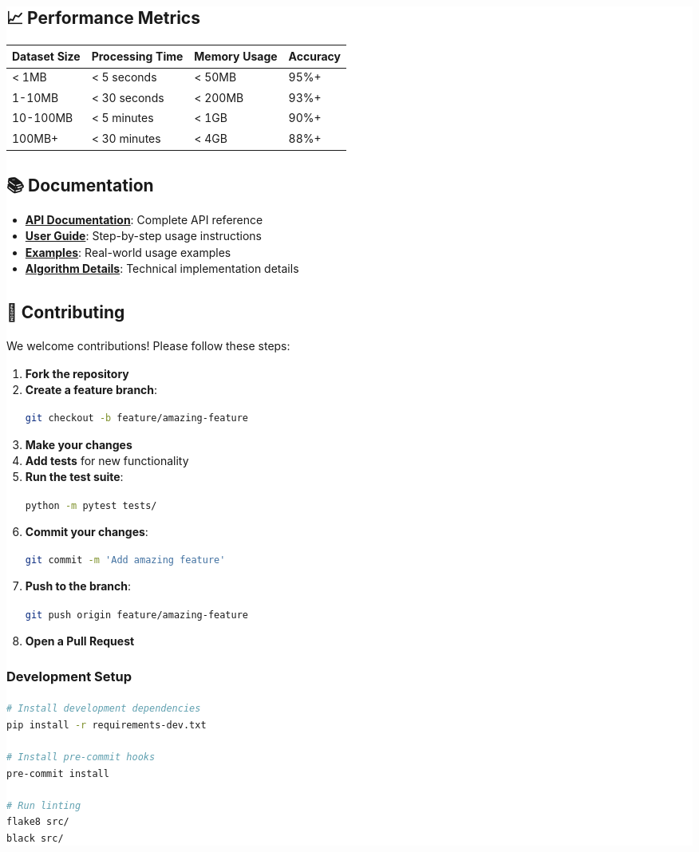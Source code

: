 ## 📈 **Performance Metrics**

| Dataset Size | Processing Time | Memory Usage | Accuracy |
|-------------|----------------|-------------|----------|
| < 1MB       | < 5 seconds    | < 50MB      | 95%+     |
| 1-10MB      | < 30 seconds   | < 200MB     | 93%+     |
| 10-100MB    | < 5 minutes    | < 1GB       | 90%+     |
| 100MB+      | < 30 minutes   | < 4GB       | 88%+     |

## 📚 **Documentation**

- **[API Documentation](docs/api/)**: Complete API reference
- **[User Guide](docs/user_guide.md)**: Step-by-step usage instructions
- **[Examples](docs/examples/)**: Real-world usage examples
- **[Algorithm Details](docs/algorithms.md)**: Technical implementation details

## 🤝 **Contributing**

We welcome contributions! Please follow these steps:

1. **Fork the repository**
2. **Create a feature branch**:
   ```bash
   git checkout -b feature/amazing-feature
   ```
3. **Make your changes**
4. **Add tests** for new functionality
5. **Run the test suite**:
   ```bash
   python -m pytest tests/
   ```
6. **Commit your changes**:
   ```bash
   git commit -m 'Add amazing feature'
   ```
7. **Push to the branch**:
   ```bash
   git push origin feature/amazing-feature
   ```
8. **Open a Pull Request**

### Development Setup

```bash
# Install development dependencies
pip install -r requirements-dev.txt

# Install pre-commit hooks
pre-commit install

# Run linting
flake8 src/
black src/
```
